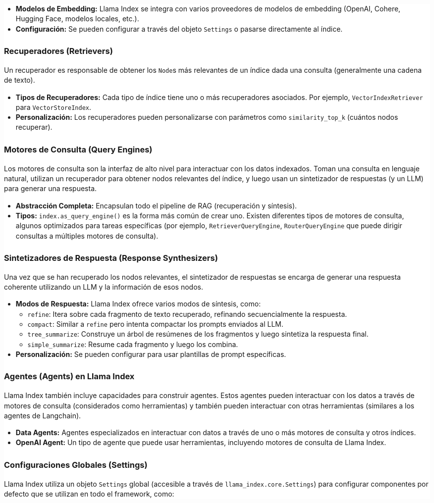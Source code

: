 *   **Modelos de Embedding:** Llama Index se integra con varios proveedores de modelos de embedding (OpenAI, Cohere, Hugging Face, modelos locales, etc.).
*   **Configuración:** Se pueden configurar a través del objeto `Settings` o pasarse directamente al índice.

### Recuperadores (Retrievers)

Un recuperador es responsable de obtener los `Node`s más relevantes de un índice dada una consulta (generalmente una cadena de texto).

*   **Tipos de Recuperadores:** Cada tipo de índice tiene uno o más recuperadores asociados. Por ejemplo, `VectorIndexRetriever` para `VectorStoreIndex`.
*   **Personalización:** Los recuperadores pueden personalizarse con parámetros como `similarity_top_k` (cuántos nodos recuperar).

### Motores de Consulta (Query Engines)

Los motores de consulta son la interfaz de alto nivel para interactuar con los datos indexados. Toman una consulta en lenguaje natural, utilizan un recuperador para obtener nodos relevantes del índice, y luego usan un sintetizador de respuestas (y un LLM) para generar una respuesta.

*   **Abstracción Completa:** Encapsulan todo el pipeline de RAG (recuperación y síntesis).
*   **Tipos:** `index.as_query_engine()` es la forma más común de crear uno. Existen diferentes tipos de motores de consulta, algunos optimizados para tareas específicas (por ejemplo, `RetrieverQueryEngine`, `RouterQueryEngine` que puede dirigir consultas a múltiples motores de consulta).

### Sintetizadores de Respuesta (Response Synthesizers)

Una vez que se han recuperado los nodos relevantes, el sintetizador de respuestas se encarga de generar una respuesta coherente utilizando un LLM y la información de esos nodos.

*   **Modos de Respuesta:** Llama Index ofrece varios modos de síntesis, como:
    *   `refine`: Itera sobre cada fragmento de texto recuperado, refinando secuencialmente la respuesta.
    *   `compact`: Similar a `refine` pero intenta compactar los prompts enviados al LLM.
    *   `tree_summarize`: Construye un árbol de resúmenes de los fragmentos y luego sintetiza la respuesta final.
    *   `simple_summarize`: Resume cada fragmento y luego los combina.
*   **Personalización:** Se pueden configurar para usar plantillas de prompt específicas.

### Agentes (Agents) en Llama Index

Llama Index también incluye capacidades para construir agentes. Estos agentes pueden interactuar con los datos a través de motores de consulta (considerados como herramientas) y también pueden interactuar con otras herramientas (similares a los agentes de Langchain).

*   **Data Agents:** Agentes especializados en interactuar con datos a través de uno o más motores de consulta y otros índices.
*   **OpenAI Agent:** Un tipo de agente que puede usar herramientas, incluyendo motores de consulta de Llama Index.

### Configuraciones Globales (Settings)

Llama Index utiliza un objeto `Settings` global (accesible a través de `llama_index.core.Settings`) para configurar componentes por defecto que se utilizan en todo el framework, como:
